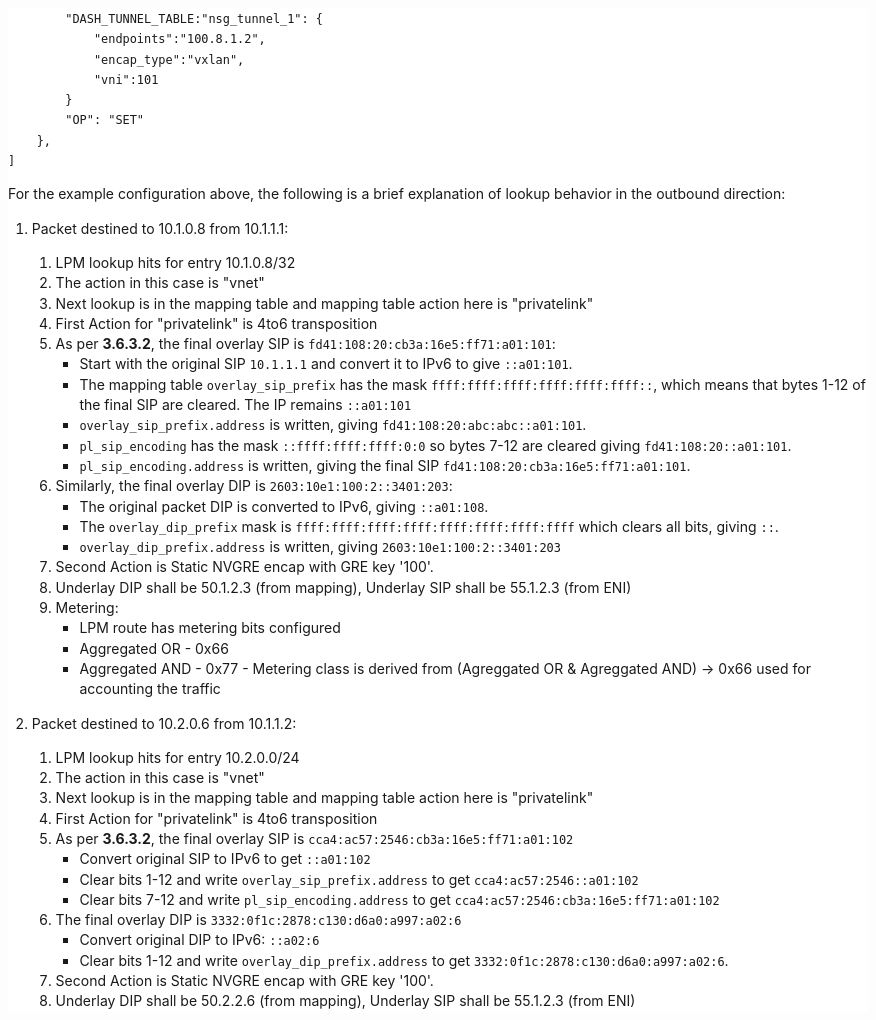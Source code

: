 ```
        "DASH_TUNNEL_TABLE:"nsg_tunnel_1": {
            "endpoints":"100.8.1.2",
            "encap_type":"vxlan",
            "vni":101
        }
        "OP": "SET"
    },
]
```
    
For the example configuration above, the following is a brief explanation of lookup behavior in the outbound direction:

1. Packet destined to 10.1.0.8 from 10.1.1.1:
    1. LPM lookup hits for entry 10.1.0.8/32
    2. The action in this case is "vnet"
    3. Next lookup is in the mapping table and mapping table action here is "privatelink"
    4. First Action for "privatelink" is 4to6 transposition
    5. As per **3.6.3.2**, the final overlay SIP is `fd41:108:20:cb3a:16e5:ff71:a01:101`:
        - Start with the original SIP `10.1.1.1` and convert it to IPv6 to give `::a01:101`.
        - The mapping table `overlay_sip_prefix` has the mask `ffff:ffff:ffff:ffff:ffff:ffff::`, which means that bytes 1-12 of the final SIP are cleared. The IP remains `::a01:101`
        - `overlay_sip_prefix.address` is written, giving `fd41:108:20:abc:abc::a01:101`. 
        - `pl_sip_encoding` has the mask `::ffff:ffff:ffff:0:0` so bytes 7-12 are cleared giving `fd41:108:20::a01:101`. 
        - `pl_sip_encoding.address` is written, giving the final SIP `fd41:108:20:cb3a:16e5:ff71:a01:101`.
    6. Similarly, the final overlay DIP is `2603:10e1:100:2::3401:203`:
        - The original packet DIP is converted to IPv6, giving `::a01:108`.
        - The `overlay_dip_prefix` mask is `ffff:ffff:ffff:ffff:ffff:ffff:ffff:ffff` which clears all bits, giving `::`.
        - `overlay_dip_prefix.address` is written, giving `2603:10e1:100:2::3401:203`
    7. Second Action is Static NVGRE encap with GRE key '100'. 
    8. Underlay DIP shall be 50.1.2.3 (from mapping), Underlay SIP shall be 55.1.2.3 (from ENI)
    9. Metering:
        - LPM route has metering bits configured
        - Aggregated OR - 0x66
        - Aggregated AND - 0x77
                - Metering class is derived from (Agreggated OR & Agreggated AND) -> 0x66 used for accounting the traffic

2. Packet destined to 10.2.0.6 from 10.1.1.2:
    1. LPM lookup hits for entry 10.2.0.0/24
    2. The action in this case is "vnet"
    3. Next lookup is in the mapping table and mapping table action here is "privatelink"
    4. First Action for "privatelink" is 4to6 transposition
    5. As per **3.6.3.2**, the final overlay SIP is `cca4:ac57:2546:cb3a:16e5:ff71:a01:102`
        - Convert original SIP to IPv6 to get `::a01:102`
        - Clear bits 1-12 and write `overlay_sip_prefix.address` to get `cca4:ac57:2546::a01:102`
        - Clear bits 7-12 and write `pl_sip_encoding.address` to get `cca4:ac57:2546:cb3a:16e5:ff71:a01:102`
    6. The final overlay DIP is `3332:0f1c:2878:c130:d6a0:a997:a02:6`
        - Convert original DIP to IPv6: `::a02:6`
        - Clear bits 1-12 and write `overlay_dip_prefix.address` to get `3332:0f1c:2878:c130:d6a0:a997:a02:6`.
    6. Second Action is Static NVGRE encap with GRE key '100'. 
    7. Underlay DIP shall be 50.2.2.6 (from mapping), Underlay SIP shall be 55.1.2.3 (from ENI)

